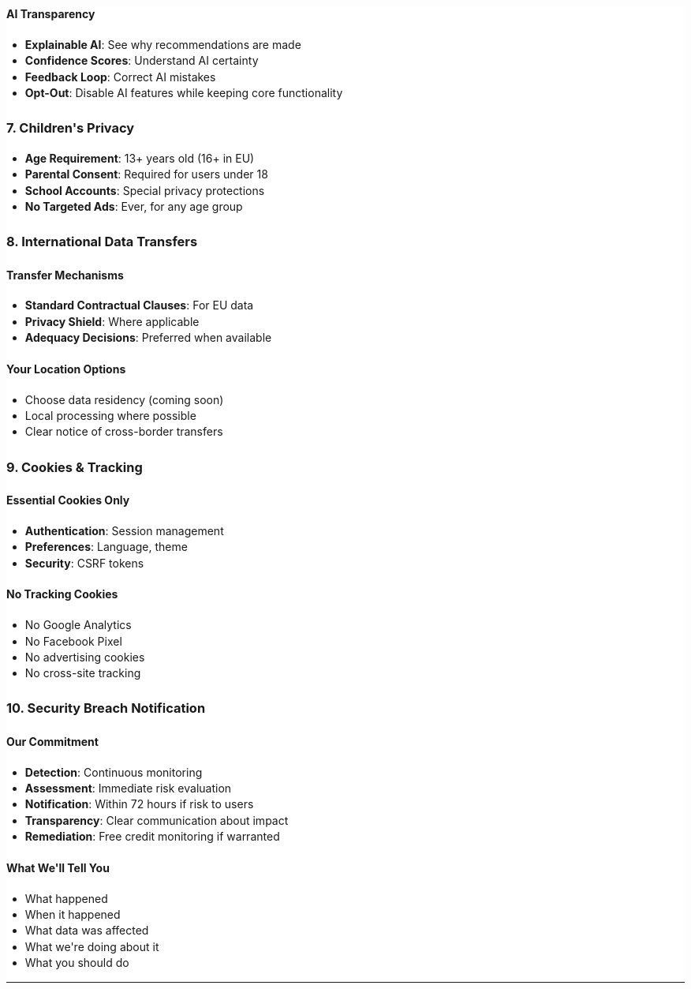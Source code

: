 #### AI Transparency
- **Explainable AI**: See why recommendations are made
- **Confidence Scores**: Understand AI certainty
- **Feedback Loop**: Correct AI mistakes
- **Opt-Out**: Disable AI features while keeping core functionality

### 7. **Children's Privacy**

- **Age Requirement**: 13+ years old (16+ in EU)
- **Parental Consent**: Required for users under 18
- **School Accounts**: Special privacy protections
- **No Targeted Ads**: Ever, for any age group

### 8. **International Data Transfers**

#### Transfer Mechanisms
- **Standard Contractual Clauses**: For EU data
- **Privacy Shield**: Where applicable
- **Adequacy Decisions**: Preferred when available

#### Your Location Options
- Choose data residency (coming soon)
- Local processing where possible
- Clear notice of cross-border transfers

### 9. **Cookies & Tracking**

#### Essential Cookies Only
- **Authentication**: Session management
- **Preferences**: Language, theme
- **Security**: CSRF tokens

#### No Tracking Cookies
- No Google Analytics
- No Facebook Pixel
- No advertising cookies
- No cross-site tracking

### 10. **Security Breach Notification**

#### Our Commitment
- **Detection**: Continuous monitoring
- **Assessment**: Immediate risk evaluation
- **Notification**: Within 72 hours if risk to users
- **Transparency**: Clear communication about impact
- **Remediation**: Free credit monitoring if warranted

#### What We'll Tell You
- What happened
- When it happened
- What data was affected
- What we're doing about it
- What you should do

---
